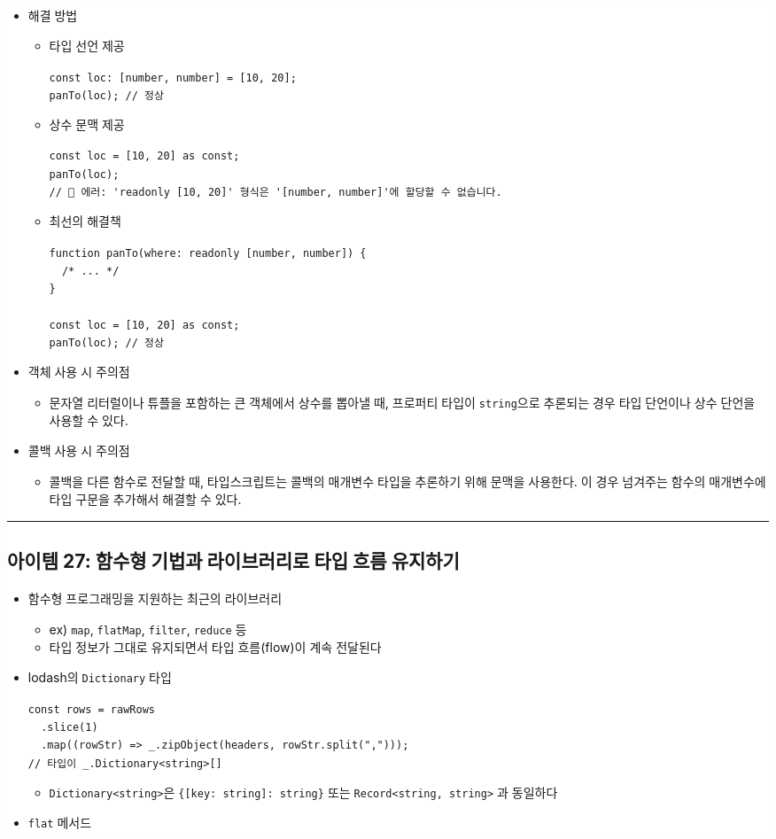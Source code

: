 - 해결 방법

  - 타입 선언 제공

    ```tsx
    const loc: [number, number] = [10, 20];
    panTo(loc); // 정상
    ```

  - 상수 문맥 제공

    ```tsx
    const loc = [10, 20] as const;
    panTo(loc);
    // 🚨 에러: 'readonly [10, 20]' 형식은 '[number, number]'에 할당할 수 없습니다.
    ```

  - 최선의 해결책

    ```tsx
    function panTo(where: readonly [number, number]) {
      /* ... */
    }

    const loc = [10, 20] as const;
    panTo(loc); // 정상
    ```

- 객체 사용 시 주의점

  - 문자열 리터럴이나 튜플을 포함하는 큰 객체에서 상수를 뽑아낼 때, 프로퍼티 타입이 `string`으로 추론되는 경우 타입 단언이나 상수 단언을 사용할 수 있다.

- 콜백 사용 시 주의점

  - 콜백을 다른 함수로 전달할 때, 타입스크립트는 콜백의 매개변수 타입을 추론하기 위해 문맥을 사용한다. 이 경우 넘겨주는 함수의 매개변수에 타입 구문을 추가해서 해결할 수 있다.

---

## 아이템 27: 함수형 기법과 라이브러리로 타입 흐름 유지하기

- 함수형 프로그래밍을 지원하는 최근의 라이브러리

  - ex) `map`, `flatMap`, `filter`, `reduce` 등
  - 타입 정보가 그대로 유지되면서 타입 흐름(flow)이 계속 전달된다

- lodash의 `Dictionary` 타입

  ```tsx
  const rows = rawRows
    .slice(1)
    .map((rowStr) => _.zipObject(headers, rowStr.split(",")));
  // 타입이 _.Dictionary<string>[]
  ```

  - `Dictionary<string>`은 `{[key: string]: string}` 또는 `Record<string, string>` 과 동일하다

- `flat` 메서드
